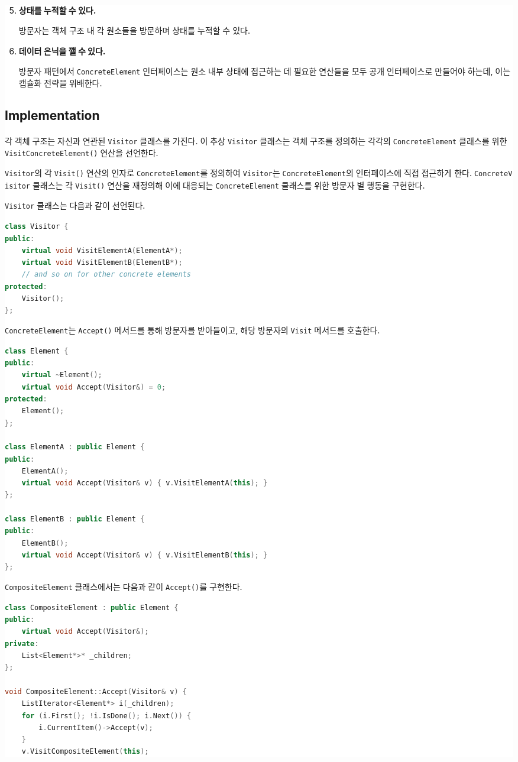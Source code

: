 5. **상태를 누적할 수 있다.**
    
    방문자는 객체 구조 내 각 원소들을 방문하며 상태를 누적할 수 있다.

6. **데이터 은닉을 깰 수 있다.**

    방문자 패턴에서 `ConcreteElement` 인터페이스는 원소 내부 상태에 접근하는 데 필요한 연산들을 모두 공개 인터페이스로 만들어야 하는데, 이는 캡슐화 전략을 위배한다.

## Implementation

각 객체 구조는 자신과 연관된 `Visitor` 클래스를 가진다. 이 추상 `Visitor` 클래스는 객체 구조를 정의하는 각각의 `ConcreteElement` 클래스를 위한 `VisitConcreteElement()` 연산을 선언한다. 

`Visitor`의 각 `Visit()` 연산의 인자로 `ConcreteElement`를 정의하여 `Visitor`는 `ConcreteElement`의 인터페이스에 직접 접근하게 한다. `ConcreteVisitor` 클래스는 각 `Visit()` 연산을 재정의해 이에 대응되는 `ConcreteElement` 클래스를 위한 방문자 별 행동을 구현한다.

`Visitor` 클래스는 다음과 같이 선언된다.

```cpp
class Visitor {
public:
    virtual void VisitElementA(ElementA*);
    virtual void VisitElementB(ElementB*);
    // and so on for other concrete elements
protected:
    Visitor();
};
```

`ConcreteElement`는 `Accept()` 메서드를 통해 방문자를 받아들이고, 해당 방문자의 `Visit` 메서드를 호출한다. 

```cpp
class Element {
public:
    virtual ~Element();
    virtual void Accept(Visitor&) = 0;
protected:
    Element();
};

class ElementA : public Element {
public:
    ElementA();
    virtual void Accept(Visitor& v) { v.VisitElementA(this); }
};

class ElementB : public Element {
public:
    ElementB();
    virtual void Accept(Visitor& v) { v.VisitElementB(this); }
};
```

`CompositeElement` 클래스에서는 다음과 같이 `Accept()`를 구현한다.

```cpp
class CompositeElement : public Element {
public:
    virtual void Accept(Visitor&);
private:
    List<Element*>* _children;
};

void CompositeElement::Accept(Visitor& v) {
    ListIterator<Element*> i(_children);
    for (i.First(); !i.IsDone(); i.Next()) {
        i.CurrentItem()->Accept(v);
    }
    v.VisitCompositeElement(this);
```